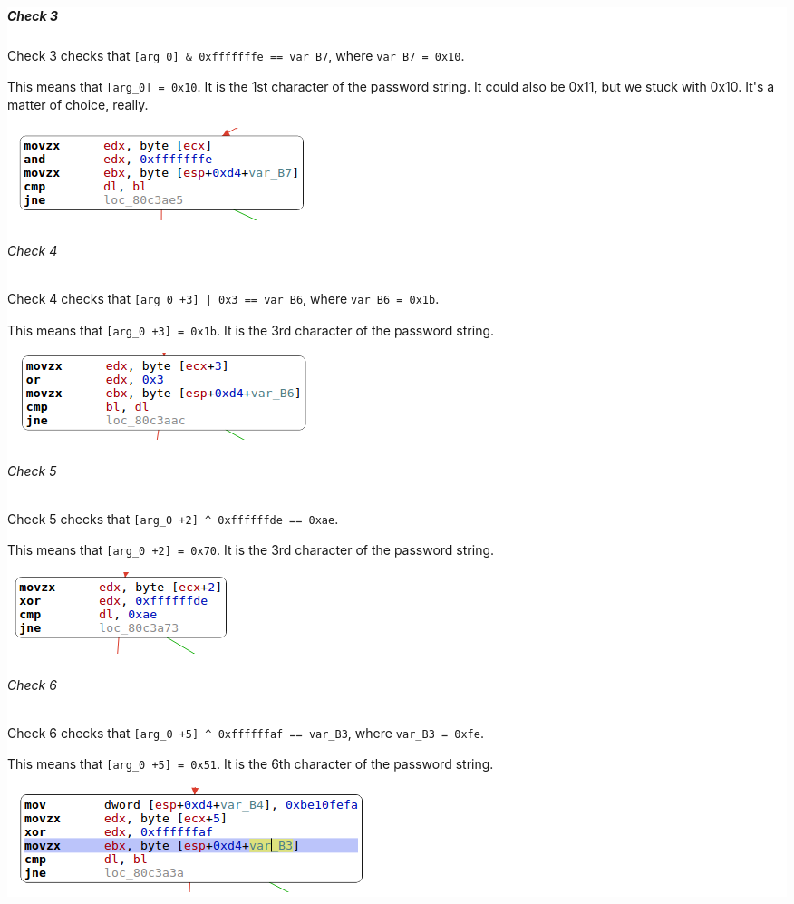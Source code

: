 
##### Check 3


Check 3 checks that `[arg_0] & 0xfffffffe == var_B7`, where `var_B7 = 0x10`.

This means that `[arg_0] = 0x10`. It is the 1st character of the password string. It could also be 0x11, but we stuck with 0x10. It's a matter of choice, really.

![xctf_2018_gogogo_3rd_check.png](../img/xctf_2018_gogogo_3rd_check.png)


###### Check 4

Check 4 checks that `[arg_0 +3] | 0x3 == var_B6`, where `var_B6 = 0x1b`.

This means that `[arg_0 +3] = 0x1b`. It is the 3rd character of the password string.

![xctf_2018_gogogo_4th_check.png](../img/xctf_2018_gogogo_4th_check.png)

###### Check 5


Check 5 checks that `[arg_0 +2] ^ 0xffffffde == 0xae`.

This means that `[arg_0 +2] = 0x70`. It is the 3rd character of the password string.


![xctf_2018_gogogo_5th_check.png](../img/xctf_2018_gogogo_5th_check.png)

###### Check 6


Check 6 checks that `[arg_0 +5] ^ 0xffffffaf == var_B3`, where `var_B3 = 0xfe`.

This means that `[arg_0 +5] = 0x51`. It is the 6th character of the password string.


![xctf_2018_gogogo_6th_check.png](../img/xctf_2018_gogogo_6th_check.png)
